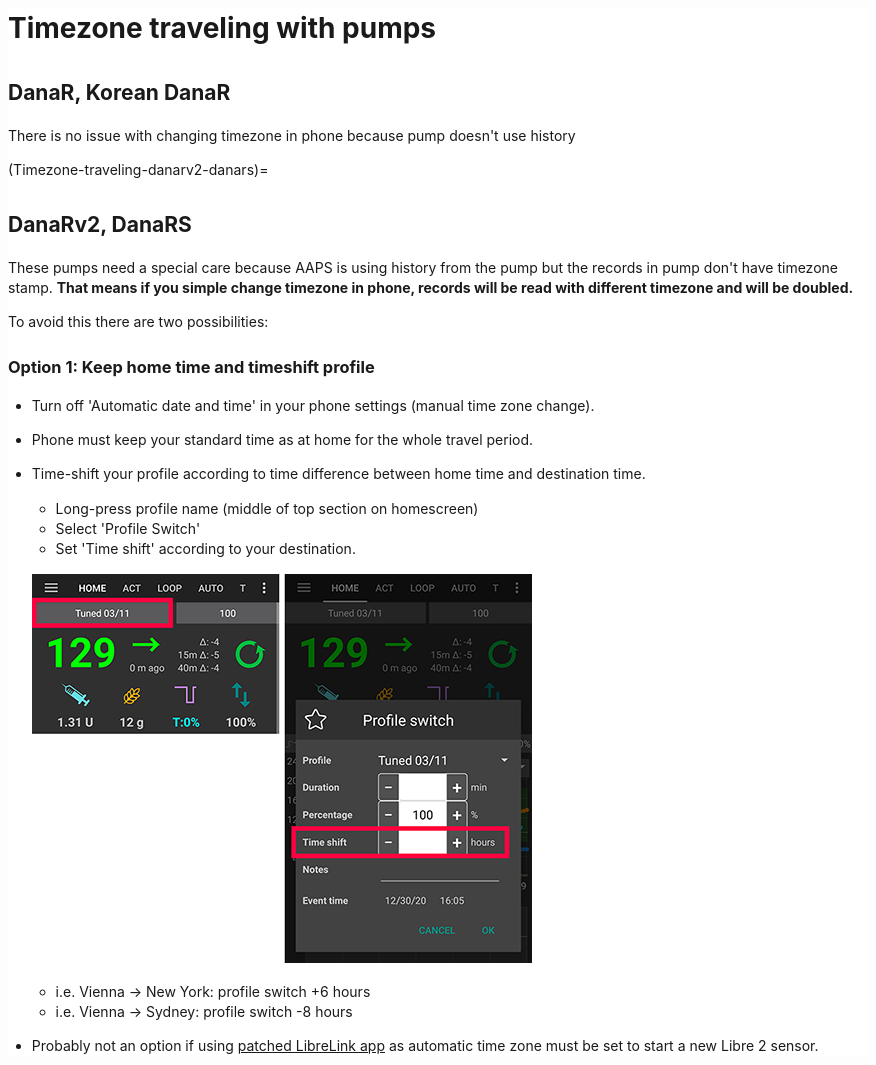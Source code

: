 # Timezone traveling with pumps

## DanaR, Korean DanaR

There is no issue with changing timezone in phone because pump doesn't use history

(Timezone-traveling-danarv2-danars)=

## DanaRv2, DanaRS

These pumps need a special care because AAPS is using history from the pump but the records in pump don't have timezone stamp. **That means if you simple change timezone in phone, records will be read with different timezone and will be doubled.**

To avoid this there are two possibilities:

### Option 1: Keep home time and timeshift profile

- Turn off 'Automatic date and time' in your phone settings (manual time zone change).
- Phone must keep your standard time as at home for the whole travel period.
- Time-shift your profile according to time difference between home time and destination time.

  - Long-press profile name (middle of top section on homescreen)
  - Select 'Profile Switch'
  - Set 'Time shift' according to your destination.

  ![Profile switch with time shift](../images/ProfileSwitchTimeShift2.png)

  - i.e. Vienna -> New York: profile switch +6 hours
  - i.e. Vienna -> Sydney: profile switch -8 hours
- Probably not an option if using [patched LibreLink app](Libre2-time-zone-travelling) as automatic time zone must be set to start a new Libre 2 sensor.
